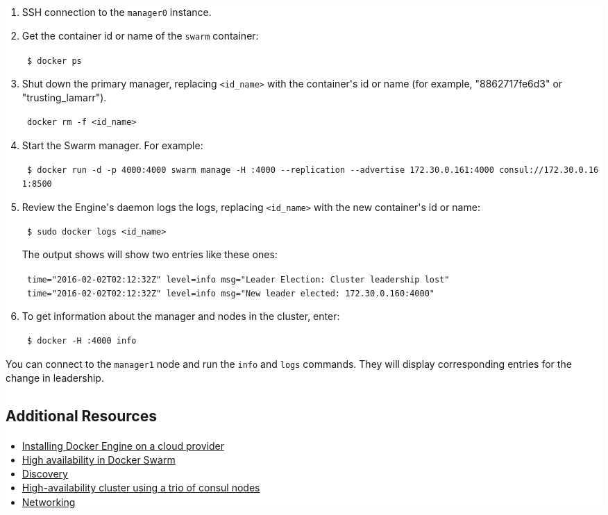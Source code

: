1. SSH connection to the `manager0` instance.

2. Get the container id or name of the `swarm` container:

        $ docker ps

3. Shut down the primary manager, replacing `<id_name>` with the container's id or name (for example, "8862717fe6d3" or "trusting_lamarr").

        docker rm -f <id_name>

4. Start the Swarm manager. For example:

        $ docker run -d -p 4000:4000 swarm manage -H :4000 --replication --advertise 172.30.0.161:4000 consul://172.30.0.161:8500

5. Review the Engine's daemon logs the logs, replacing `<id_name>` with the new container's id or name:

        $ sudo docker logs <id_name>

    The output shows will show two entries like these ones:

        time="2016-02-02T02:12:32Z" level=info msg="Leader Election: Cluster leadership lost"
        time="2016-02-02T02:12:32Z" level=info msg="New leader elected: 172.30.0.160:4000"

6. To get information about the manager and nodes in the cluster, enter:

        $ docker -H :4000 info

You can connect to the `manager1` node and run the `info` and `logs` commands.
They will display corresponding entries for the change in leadership.

## Additional Resources

- [Installing Docker Engine on a cloud provider](http://docs.docker.com/engine/installation/cloud/cloud-ex-aws/)
- [High availability in Docker Swarm](multi-manager-setup.md)
- [Discovery](discovery.md)
- [High-availability cluster using a trio of consul nodes](https://hub.docker.com/r/progrium/consul/)
- [Networking](networking.md)
